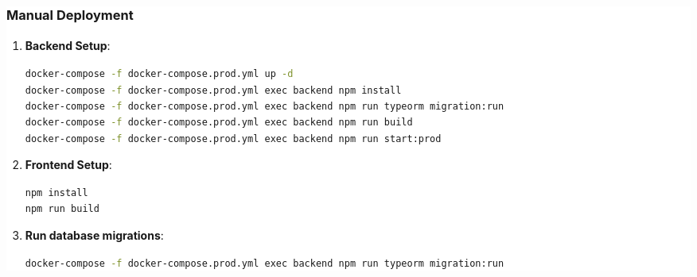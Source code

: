 ### Manual Deployment

1. **Backend Setup**:
   ```bash
   docker-compose -f docker-compose.prod.yml up -d
   docker-compose -f docker-compose.prod.yml exec backend npm install
   docker-compose -f docker-compose.prod.yml exec backend npm run typeorm migration:run
   docker-compose -f docker-compose.prod.yml exec backend npm run build
   docker-compose -f docker-compose.prod.yml exec backend npm run start:prod
   ```

2. **Frontend Setup**:
   ```bash
   npm install
   npm run build
   ```

3. **Run database migrations**:
   ```bash
   docker-compose -f docker-compose.prod.yml exec backend npm run typeorm migration:run
   ```